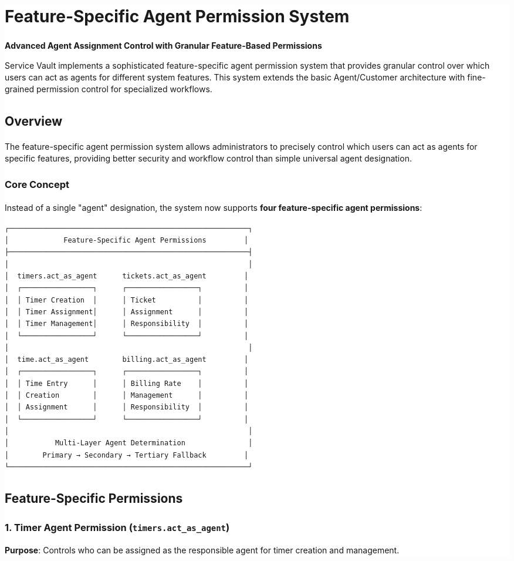 # Feature-Specific Agent Permission System

**Advanced Agent Assignment Control with Granular Feature-Based Permissions**

Service Vault implements a sophisticated feature-specific agent permission system that provides granular control over which users can act as agents for different system features. This system extends the basic Agent/Customer architecture with fine-grained permission control for specialized workflows.

## Overview

The feature-specific agent permission system allows administrators to precisely control which users can act as agents for specific features, providing better security and workflow control than simple universal agent designation.

### Core Concept

Instead of a single "agent" designation, the system now supports **four feature-specific agent permissions**:

```
┌─────────────────────────────────────────────────────────┐
│             Feature-Specific Agent Permissions         │
├─────────────────────────────────────────────────────────┤
│                                                         │
│  timers.act_as_agent      tickets.act_as_agent         │
│  ┌─────────────────┐      ┌─────────────────┐          │
│  │ Timer Creation  │      │ Ticket          │          │
│  │ Timer Assignment│      │ Assignment      │          │
│  │ Timer Management│      │ Responsibility  │          │
│  └─────────────────┘      └─────────────────┘          │
│                                                         │
│  time.act_as_agent        billing.act_as_agent         │
│  ┌─────────────────┐      ┌─────────────────┐          │
│  │ Time Entry      │      │ Billing Rate    │          │
│  │ Creation        │      │ Management      │          │
│  │ Assignment      │      │ Responsibility  │          │
│  └─────────────────┘      └─────────────────┘          │
│                                                         │
│           Multi-Layer Agent Determination               │
│        Primary → Secondary → Tertiary Fallback         │
└─────────────────────────────────────────────────────────┘
```

## Feature-Specific Permissions

### 1. Timer Agent Permission (`timers.act_as_agent`)

**Purpose**: Controls who can be assigned as the responsible agent for timer creation and management.
